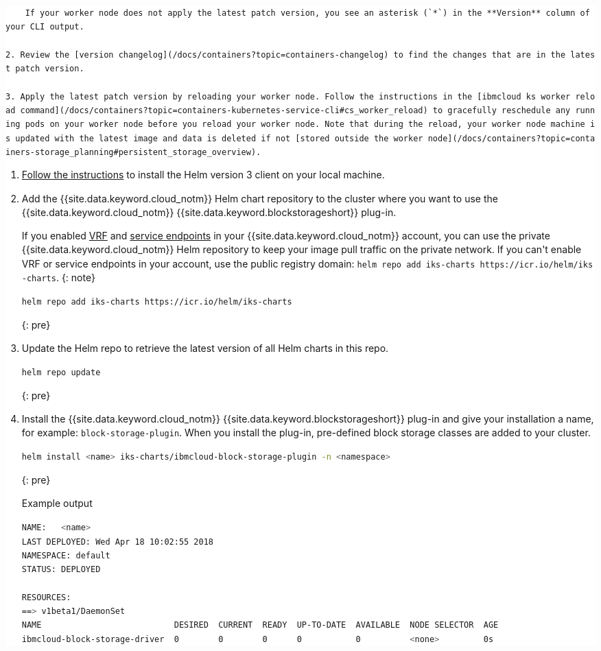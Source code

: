         If your worker node does not apply the latest patch version, you see an asterisk (`*`) in the **Version** column of your CLI output.

    2. Review the [version changelog](/docs/containers?topic=containers-changelog) to find the changes that are in the latest patch version.

    3. Apply the latest patch version by reloading your worker node. Follow the instructions in the [ibmcloud ks worker reload command](/docs/containers?topic=containers-kubernetes-service-cli#cs_worker_reload) to gracefully reschedule any running pods on your worker node before you reload your worker node. Note that during the reload, your worker node machine is updated with the latest image and data is deleted if not [stored outside the worker node](/docs/containers?topic=containers-storage_planning#persistent_storage_overview).

1. [Follow the instructions](/docs/containers?topic=containers-helm#install_v3) to install the Helm version 3 client on your local machine.


1. Add the {{site.data.keyword.cloud_notm}} Helm chart repository to the cluster where you want to use the {{site.data.keyword.cloud_notm}} {{site.data.keyword.blockstorageshort}} plug-in.

    If you enabled [VRF](/docs/account?topic=account-vrf-service-endpoint#vrf) and [service endpoints](/docs/account?topic=account-vrf-service-endpoint#service-endpoint) in your {{site.data.keyword.cloud_notm}} account, you can use the private {{site.data.keyword.cloud_notm}} Helm repository to keep your image pull traffic on the private network. If you can't enable VRF or service endpoints in your account, use the public registry domain: `helm repo add iks-charts https://icr.io/helm/iks-charts`.
    {: note}

    ```sh
    helm repo add iks-charts https://icr.io/helm/iks-charts
    ```
    {: pre}

1. Update the Helm repo to retrieve the latest version of all Helm charts in this repo.

    ```sh
    helm repo update
    ```
    {: pre}

1. Install the {{site.data.keyword.cloud_notm}} {{site.data.keyword.blockstorageshort}} plug-in and give your installation a name, for example: `block-storage-plugin`. When you install the plug-in, pre-defined block storage classes are added to your cluster.

    ```sh
    helm install <name> iks-charts/ibmcloud-block-storage-plugin -n <namespace>
    ```
    {: pre}

    Example output

    ```sh
    NAME:   <name>
    LAST DEPLOYED: Wed Apr 18 10:02:55 2018
    NAMESPACE: default
    STATUS: DEPLOYED

    RESOURCES:
    ==> v1beta1/DaemonSet
    NAME                           DESIRED  CURRENT  READY  UP-TO-DATE  AVAILABLE  NODE SELECTOR  AGE
    ibmcloud-block-storage-driver  0        0        0      0           0          <none>         0s
